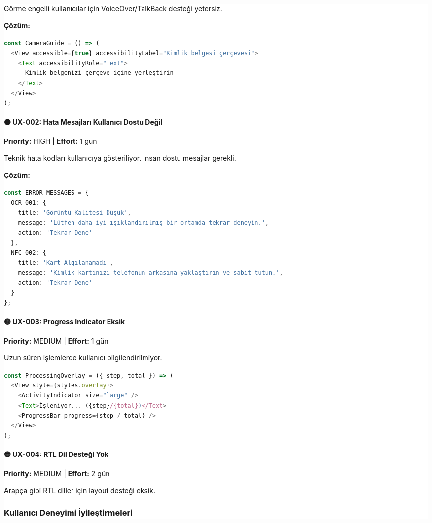 Görme engelli kullanıcılar için VoiceOver/TalkBack desteği yetersiz.

**Çözüm:**
```typescript
const CameraGuide = () => (
  <View accessible={true} accessibilityLabel="Kimlik belgesi çerçevesi">
    <Text accessibilityRole="text">
      Kimlik belgenizi çerçeve içine yerleştirin
    </Text>
  </View>
);
```

#### 🟠 UX-002: Hata Mesajları Kullanıcı Dostu Değil
**Priority:** HIGH | **Effort:** 1 gün

Teknik hata kodları kullanıcıya gösteriliyor. İnsan dostu mesajlar gerekli.

**Çözüm:**
```typescript
const ERROR_MESSAGES = {
  OCR_001: {
    title: 'Görüntü Kalitesi Düşük',
    message: 'Lütfen daha iyi ışıklandırılmış bir ortamda tekrar deneyin.',
    action: 'Tekrar Dene'
  },
  NFC_002: {
    title: 'Kart Algılanamadı',
    message: 'Kimlik kartınızı telefonun arkasına yaklaştırın ve sabit tutun.',
    action: 'Tekrar Dene'
  }
};
```

#### 🟡 UX-003: Progress Indicator Eksik
**Priority:** MEDIUM | **Effort:** 1 gün

Uzun süren işlemlerde kullanıcı bilgilendirilmiyor.

```typescript
const ProcessingOverlay = ({ step, total }) => (
  <View style={styles.overlay}>
    <ActivityIndicator size="large" />
    <Text>İşleniyor... ({step}/{total})</Text>
    <ProgressBar progress={step / total} />
  </View>
);
```

#### 🟡 UX-004: RTL Dil Desteği Yok
**Priority:** MEDIUM | **Effort:** 2 gün

Arapça gibi RTL diller için layout desteği eksik.

### Kullanıcı Deneyimi İyileştirmeleri
